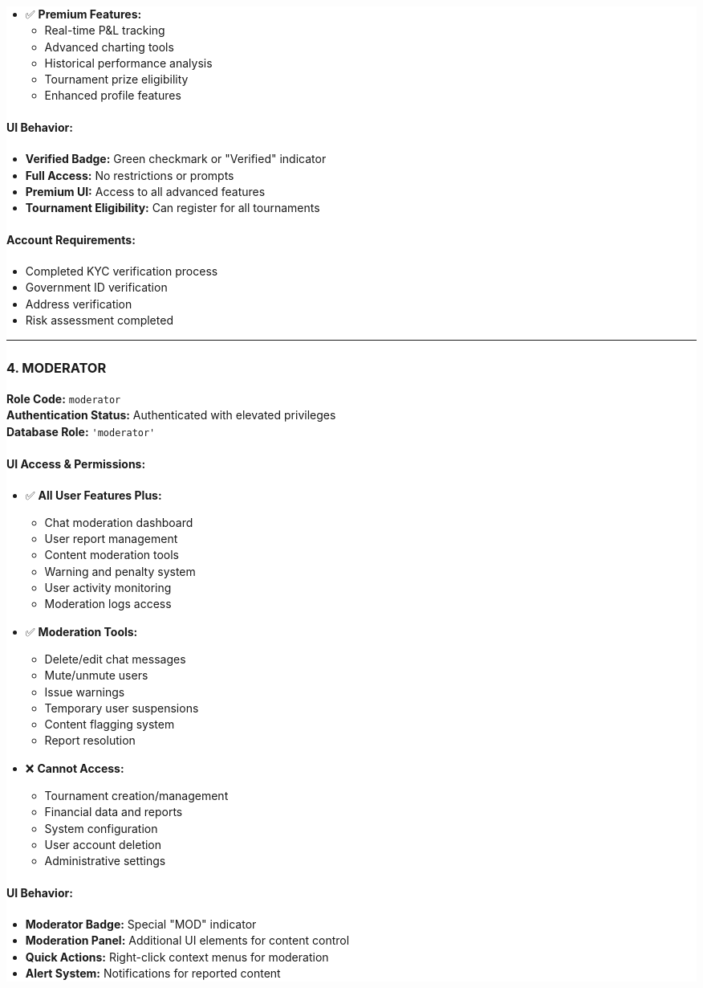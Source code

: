 - ✅ **Premium Features:**
  - Real-time P&L tracking
  - Advanced charting tools
  - Historical performance analysis
  - Tournament prize eligibility
  - Enhanced profile features

#### **UI Behavior:**
- **Verified Badge:** Green checkmark or "Verified" indicator
- **Full Access:** No restrictions or prompts
- **Premium UI:** Access to all advanced features
- **Tournament Eligibility:** Can register for all tournaments

#### **Account Requirements:**
- Completed KYC verification process
- Government ID verification
- Address verification
- Risk assessment completed

---

### **4. MODERATOR**

**Role Code:** `moderator`  
**Authentication Status:** Authenticated with elevated privileges  
**Database Role:** `'moderator'`

#### **UI Access & Permissions:**
- ✅ **All User Features Plus:**
  - Chat moderation dashboard
  - User report management
  - Content moderation tools
  - Warning and penalty system
  - User activity monitoring
  - Moderation logs access

- ✅ **Moderation Tools:**
  - Delete/edit chat messages
  - Mute/unmute users
  - Issue warnings
  - Temporary user suspensions
  - Content flagging system
  - Report resolution

- ❌ **Cannot Access:**
  - Tournament creation/management
  - Financial data and reports
  - System configuration
  - User account deletion
  - Administrative settings

#### **UI Behavior:**
- **Moderator Badge:** Special "MOD" indicator
- **Moderation Panel:** Additional UI elements for content control
- **Quick Actions:** Right-click context menus for moderation
- **Alert System:** Notifications for reported content
